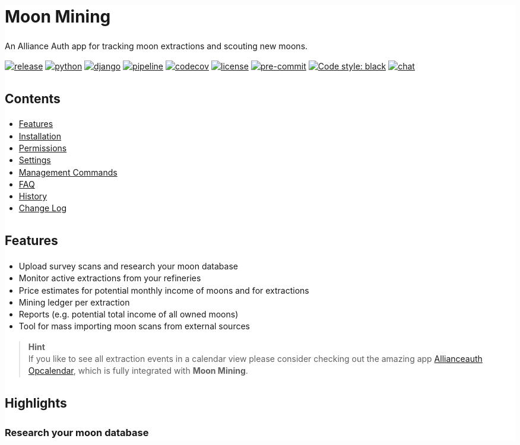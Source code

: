 # Moon Mining

An Alliance Auth app for tracking moon extractions and scouting new moons.

[![release](https://img.shields.io/pypi/v/aa-moonmining?label=release)](https://pypi.org/project/aa-moonmining/)
[![python](https://img.shields.io/pypi/pyversions/aa-moonmining)](https://pypi.org/project/aa-moonmining/)
[![django](https://img.shields.io/pypi/djversions/aa-moonmining?label=django)](https://pypi.org/project/aa-moonmining/)
[![pipeline](https://gitlab.com/ErikKalkoken/aa-moonmining/badges/master/pipeline.svg)](https://gitlab.com/ErikKalkoken/aa-moonmining/-/pipelines)
[![codecov](https://codecov.io/gl/ErikKalkoken/aa-moonmining/branch/master/graph/badge.svg?token=3tY1AOIp4B)](https://codecov.io/gl/ErikKalkoken/aa-moonmining)
[![license](https://img.shields.io/badge/license-MIT-green)](https://gitlab.com/ErikKalkoken/aa-moonmining/-/blob/master/LICENSE)
[![pre-commit](https://img.shields.io/badge/pre--commit-enabled-brightgreen?logo=pre-commit&logoColor=white)](https://github.com/pre-commit/pre-commit)
[![Code style: black](https://img.shields.io/badge/code%20style-black-000000.svg)](https://github.com/psf/black)
[![chat](https://img.shields.io/discord/790364535294132234)](https://discord.gg/zmh52wnfvM)

## Contents

- [Features](#features)
- [Installation](#installation)
- [Permissions](#permissions)
- [Settings](#settings)
- [Management Commands](#management-commands)
- [FAQ](#faq)
- [History](#history)
- [Change Log](CHANGELOG.md)

## Features

- Upload survey scans and research your moon database
- Monitor active extractions from your refineries
- Price estimates for potential monthly income of moons and for extractions
- Mining ledger per extraction
- Reports (e.g. potential total income of all owned moons)
- Tool for mass importing moon scans from external sources

>**Hint**<br>If you like to see all extraction events in a calendar view please consider checking out the amazing app [Allianceauth Opcalendar](https://gitlab.com/paulipa/allianceauth-opcalendar), which is fully integrated with **Moon Mining**.

## Highlights

### Research your moon database
